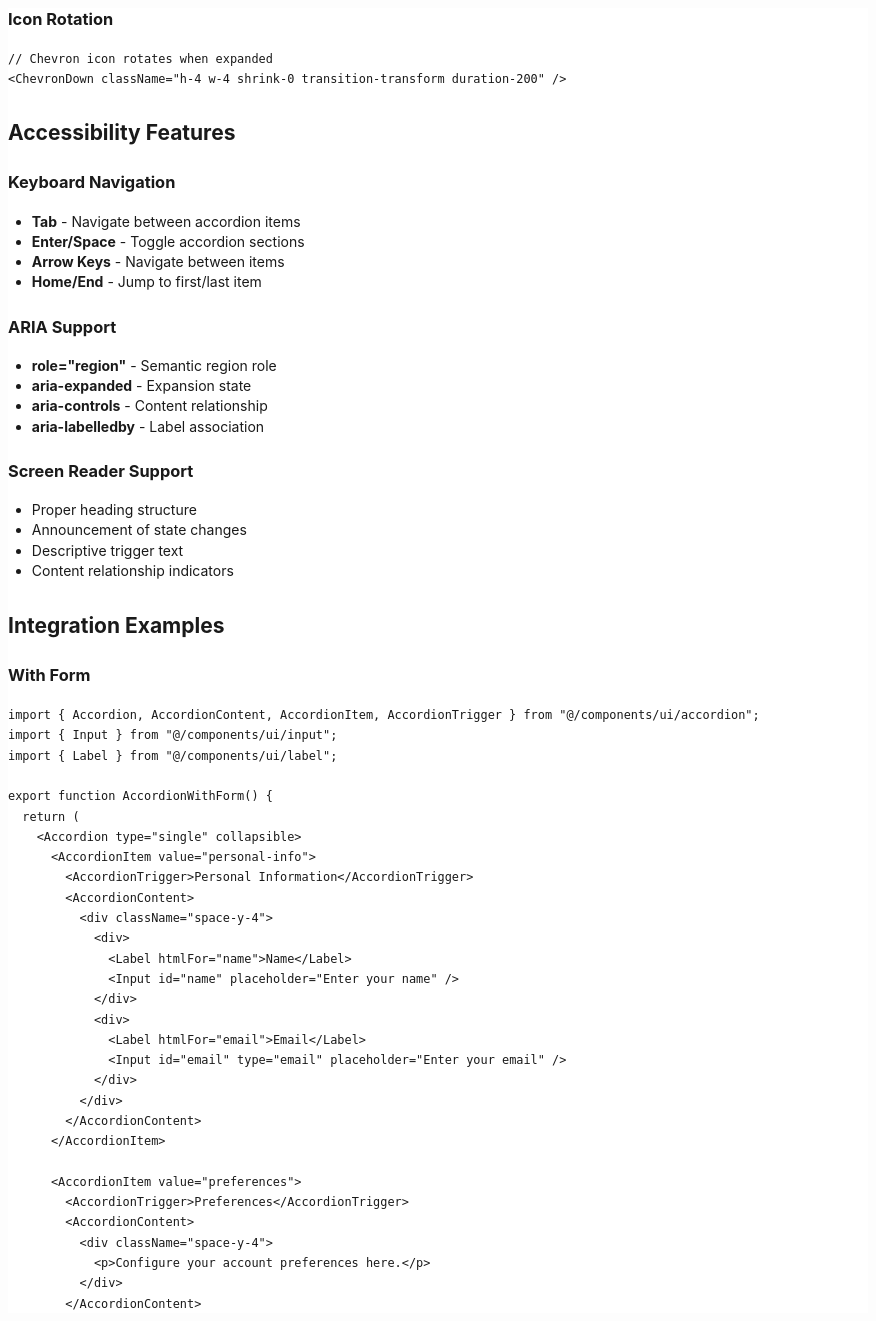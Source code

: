 ### Icon Rotation
```tsx
// Chevron icon rotates when expanded
<ChevronDown className="h-4 w-4 shrink-0 transition-transform duration-200" />
```

## Accessibility Features

### Keyboard Navigation
- **Tab** - Navigate between accordion items
- **Enter/Space** - Toggle accordion sections
- **Arrow Keys** - Navigate between items
- **Home/End** - Jump to first/last item

### ARIA Support
- **role="region"** - Semantic region role
- **aria-expanded** - Expansion state
- **aria-controls** - Content relationship
- **aria-labelledby** - Label association

### Screen Reader Support
- Proper heading structure
- Announcement of state changes
- Descriptive trigger text
- Content relationship indicators

## Integration Examples

### With Form
```tsx
import { Accordion, AccordionContent, AccordionItem, AccordionTrigger } from "@/components/ui/accordion";
import { Input } from "@/components/ui/input";
import { Label } from "@/components/ui/label";

export function AccordionWithForm() {
  return (
    <Accordion type="single" collapsible>
      <AccordionItem value="personal-info">
        <AccordionTrigger>Personal Information</AccordionTrigger>
        <AccordionContent>
          <div className="space-y-4">
            <div>
              <Label htmlFor="name">Name</Label>
              <Input id="name" placeholder="Enter your name" />
            </div>
            <div>
              <Label htmlFor="email">Email</Label>
              <Input id="email" type="email" placeholder="Enter your email" />
            </div>
          </div>
        </AccordionContent>
      </AccordionItem>
      
      <AccordionItem value="preferences">
        <AccordionTrigger>Preferences</AccordionTrigger>
        <AccordionContent>
          <div className="space-y-4">
            <p>Configure your account preferences here.</p>
          </div>
        </AccordionContent>
```